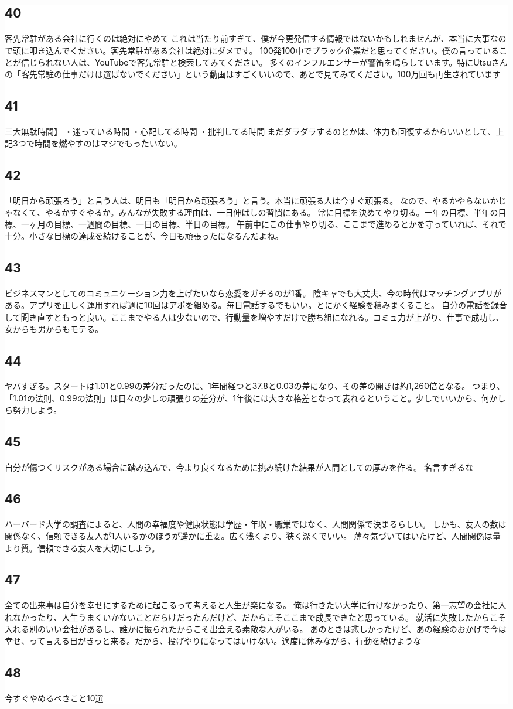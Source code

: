 ## 40
客先常駐がある会社に行くのは絶対にやめて
これは当たり前すぎて、僕が今更発信する情報ではないかもしれませんが、本当に大事なので頭に叩き込んでください。客先常駐がある会社は絶対にダメです。
100発100中でブラック企業だと思ってください。僕の言っていることが信じられない人は、YouTubeで客先常駐と検索してみてください。
多くのインフルエンサーが警笛を鳴らしています。特にUtsuさんの「客先常駐の仕事だけは選ばないでください」という動画はすごくいいので、あとで見てみてください。100万回も再生されています

## 41
三大無駄時間】
・迷っている時間
・心配してる時間
・批判してる時間
まだダラダラするのとかは、体力も回復するからいいとして、上記3つで時間を燃やすのはマジでもったいない。

## 42
「明日から頑張ろう」と言う人は、明日も「明日から頑張ろう」と言う。本当に頑張る人は今すぐ頑張る。
なので、やるかやらないかじゃなくて、やるかすぐやるか。みんなが失敗する理由は、一日伸ばしの習慣にある。
常に目標を決めてやり切る。一年の目標、半年の目標、一ヶ月の目標、一週間の目標、一日の目標、半日の目標。
午前中にこの仕事やり切る、ここまで進めるとかを守っていれば、それで十分。小さな目標の達成を続けることが、今日も頑張ったになるんだよね。

## 43
ビジネスマンとしてのコミュニケーション力を上げたいなら恋愛をガチるのが1番。
陰キャでも大丈夫、今の時代はマッチングアプリがある。アプリを正しく運用すれば週に10回はアポを組める。毎日電話するでもいい。とにかく経験を積みまくること。
自分の電話を録音して聞き直すともっと良い。ここまでやる人は少ないので、行動量を増やすだけで勝ち組になれる。コミュ力が上がり、仕事で成功し、女からも男からもモテる。

## 44
ヤバすぎる。スタートは1.01と0.99の差分だったのに、1年間経つと37.8と0.03の差になり、その差の開きは約1,260倍となる。
つまり、「1.01の法則、0.99の法則」は日々の少しの頑張りの差分が、1年後には大きな格差となって表れるということ。少しでいいから、何かしら努力しよう。

## 45
自分が傷つくリスクがある場合に踏み込んで、今より良くなるために挑み続けた結果が人間としての厚みを作る。
名言すぎるな

## 46
ハーバード大学の調査によると、人間の幸福度や健康状態は学歴・年収・職業ではなく、人間関係で決まるらしい。
しかも、友人の数は関係なく、信頼できる友人が1人いるかのほうが遥かに重要。広く浅くより、狭く深くでいい。
薄々気づいてはいたけど、人間関係は量より質。信頼できる友人を大切にしよう。

## 47
全ての出来事は自分を幸せにするために起こるって考えると人生が楽になる。
俺は行きたい大学に行けなかったり、第一志望の会社に入れなかったり、人生うまくいかないことだらけだったんだけど、だからこそここまで成長できたと思っている。
就活に失敗したからこそ入れる別のいい会社があるし、誰かに振られたからこそ出会える素敵な人がいる。
あのときは悲しかったけど、あの経験のおかげで今は幸せ、って言える日がきっと来る。だから、投げやりになってはいけない。適度に休みながら、行動を続けような

## 48
今すぐやめるべきこと10選
